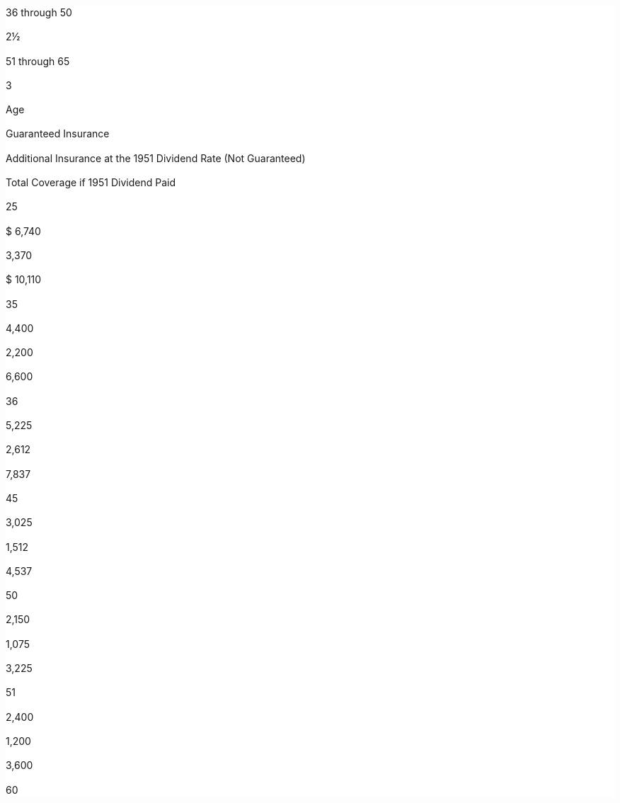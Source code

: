 36 through 50

2½

51 through 65

3

Age

Guaranteed Insurance

Additional Insurance at the 1951 Dividend Rate (Not Guaranteed)

Total Coverage if 1951 Dividend Paid

25

$ 6,740

3,370

$ 10,110

35

4,400

2,200

6,600

36

5,225

2,612

7,837

45

3,025

1,512

4,537

50

2,150

1,075

3,225

51

2,400

1,200

3,600

60
